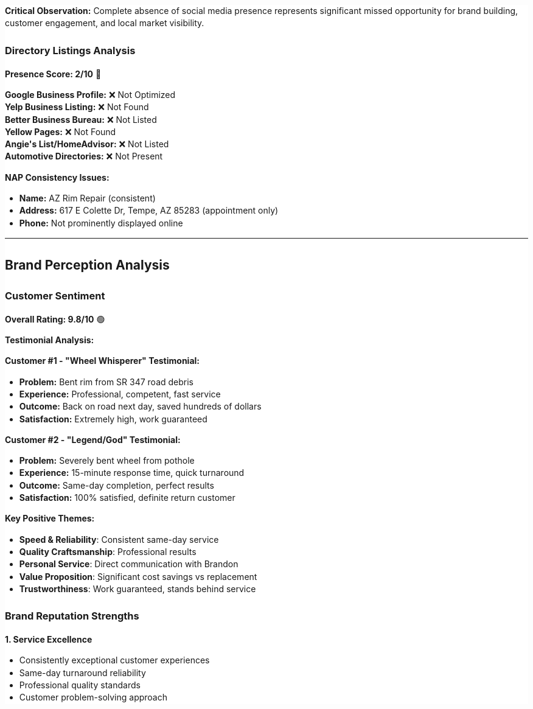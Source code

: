**Critical Observation:**
Complete absence of social media presence represents significant missed opportunity for brand building, customer engagement, and local market visibility.

### Directory Listings Analysis
**Presence Score: 2/10** 🔴

**Google Business Profile:** ❌ Not Optimized  
**Yelp Business Listing:** ❌ Not Found  
**Better Business Bureau:** ❌ Not Listed  
**Yellow Pages:** ❌ Not Found  
**Angie's List/HomeAdvisor:** ❌ Not Listed  
**Automotive Directories:** ❌ Not Present  

**NAP Consistency Issues:**
- **Name:** AZ Rim Repair (consistent)
- **Address:** 617 E Colette Dr, Tempe, AZ 85283 (appointment only)
- **Phone:** Not prominently displayed online

---

## Brand Perception Analysis

### Customer Sentiment
**Overall Rating: 9.8/10** 🟢

**Testimonial Analysis:**

**Customer #1 - "Wheel Whisperer" Testimonial:**
- **Problem:** Bent rim from SR 347 road debris
- **Experience:** Professional, competent, fast service
- **Outcome:** Back on road next day, saved hundreds of dollars
- **Satisfaction:** Extremely high, work guaranteed

**Customer #2 - "Legend/God" Testimonial:**
- **Problem:** Severely bent wheel from pothole
- **Experience:** 15-minute response time, quick turnaround
- **Outcome:** Same-day completion, perfect results
- **Satisfaction:** 100% satisfied, definite return customer

**Key Positive Themes:**
- **Speed & Reliability**: Consistent same-day service
- **Quality Craftsmanship**: Professional results
- **Personal Service**: Direct communication with Brandon
- **Value Proposition**: Significant cost savings vs replacement
- **Trustworthiness**: Work guaranteed, stands behind service

### Brand Reputation Strengths

**1. Service Excellence**
- Consistently exceptional customer experiences
- Same-day turnaround reliability
- Professional quality standards
- Customer problem-solving approach
